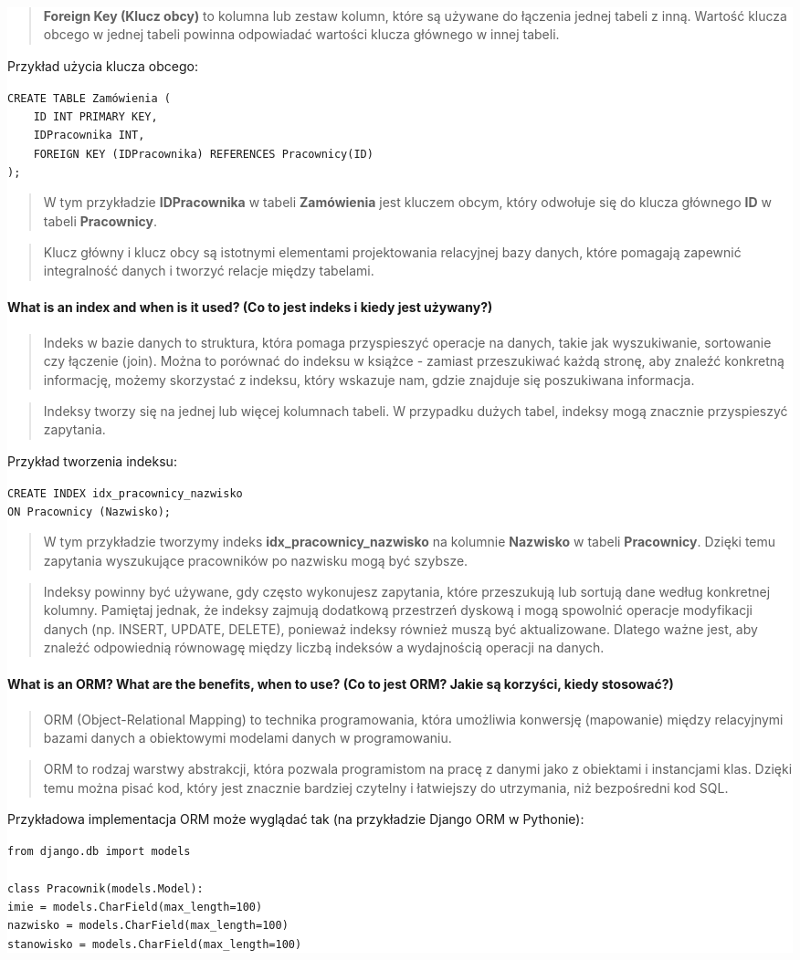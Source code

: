 >**Foreign Key (Klucz obcy)** to kolumna lub zestaw kolumn, które są używane do łączenia jednej tabeli z inną. Wartość klucza obcego w jednej tabeli powinna odpowiadać wartości klucza głównego w innej tabeli.

Przykład użycia klucza obcego:

    CREATE TABLE Zamówienia (
        ID INT PRIMARY KEY,
        IDPracownika INT,
        FOREIGN KEY (IDPracownika) REFERENCES Pracownicy(ID)
    );

>W tym przykładzie **IDPracownika** w tabeli **Zamówienia** jest kluczem obcym, który odwołuje się do klucza głównego **ID** w tabeli **Pracownicy**.

>Klucz główny i klucz obcy są istotnymi elementami projektowania relacyjnej bazy danych, które pomagają zapewnić integralność danych i tworzyć relacje między tabelami.

#### What is an index and when is it used? (Co to jest indeks i kiedy jest używany?)

>Indeks w bazie danych to struktura, która pomaga przyspieszyć operacje na danych, takie jak wyszukiwanie, sortowanie czy łączenie (join). Można to porównać do indeksu w książce - zamiast przeszukiwać każdą stronę, aby znaleźć konkretną informację, możemy skorzystać z indeksu, który wskazuje nam, gdzie znajduje się poszukiwana informacja.

>Indeksy tworzy się na jednej lub więcej kolumnach tabeli. W przypadku dużych tabel, indeksy mogą znacznie przyspieszyć zapytania.

Przykład tworzenia indeksu:

    CREATE INDEX idx_pracownicy_nazwisko
    ON Pracownicy (Nazwisko);

>W tym przykładzie tworzymy indeks **idx_pracownicy_nazwisko** na kolumnie **Nazwisko** w tabeli **Pracownicy**. Dzięki temu zapytania wyszukujące pracowników po nazwisku mogą być szybsze.

>Indeksy powinny być używane, gdy często wykonujesz zapytania, które przeszukują lub sortują dane według konkretnej kolumny. Pamiętaj jednak, że indeksy zajmują dodatkową przestrzeń dyskową i mogą spowolnić operacje modyfikacji danych (np. INSERT, UPDATE, DELETE), ponieważ indeksy również muszą być aktualizowane. Dlatego ważne jest, aby znaleźć odpowiednią równowagę między liczbą indeksów a wydajnością operacji na danych.

#### What is an ORM? What are the benefits, when to use? (Co to jest ORM? Jakie są korzyści, kiedy stosować?)

>ORM (Object-Relational Mapping) to technika programowania, która umożliwia konwersję (mapowanie) między relacyjnymi bazami danych a obiektowymi modelami danych w programowaniu.

>ORM to rodzaj warstwy abstrakcji, która pozwala programistom na pracę z danymi jako z obiektami i instancjami klas. Dzięki temu można pisać kod, który jest znacznie bardziej czytelny i łatwiejszy do utrzymania, niż bezpośredni kod SQL.

Przykładowa implementacja ORM może wyglądać tak (na przykładzie Django ORM w Pythonie):

    from django.db import models

    class Pracownik(models.Model):
    imie = models.CharField(max_length=100)
    nazwisko = models.CharField(max_length=100)
    stanowisko = models.CharField(max_length=100)
    